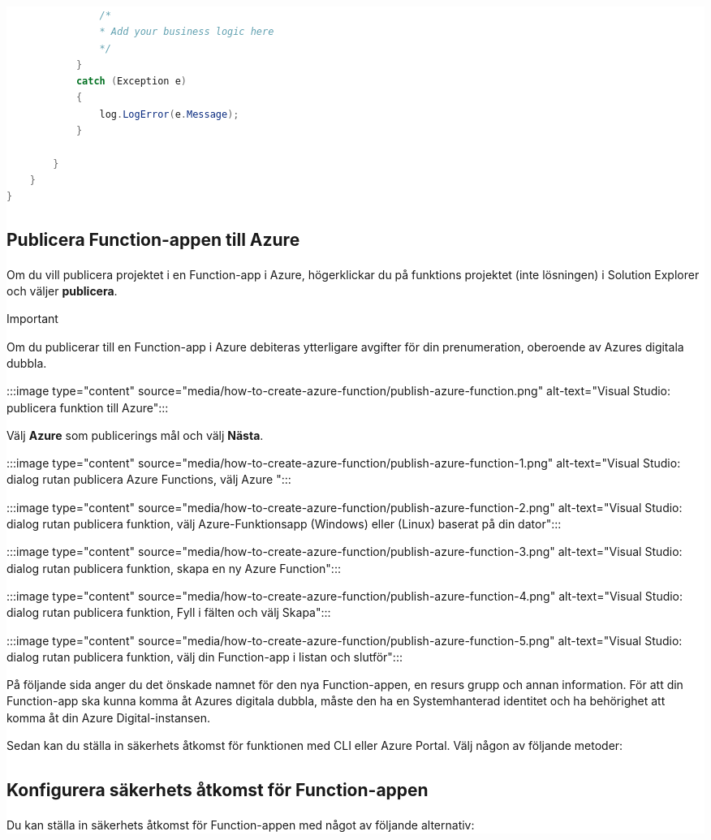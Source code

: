 ```csharp
                /*
                * Add your business logic here
                */
            }
            catch (Exception e)
            {
                log.LogError(e.Message);
            }

        }
    }
}
```

## <a name="publish-the-function-app-to-azure"></a>Publicera Function-appen till Azure

Om du vill publicera projektet i en Function-app i Azure, högerklickar du på funktions projektet (inte lösningen) i Solution Explorer och väljer **publicera**.

> [!IMPORTANT] 
> Om du publicerar till en Function-app i Azure debiteras ytterligare avgifter för din prenumeration, oberoende av Azures digitala dubbla.

:::image type="content" source="media/how-to-create-azure-function/publish-azure-function.png" alt-text="Visual Studio: publicera funktion till Azure":::

Välj **Azure** som publicerings mål och välj **Nästa**.

:::image type="content" source="media/how-to-create-azure-function/publish-azure-function-1.png" alt-text="Visual Studio: dialog rutan publicera Azure Functions, välj Azure ":::

:::image type="content" source="media/how-to-create-azure-function/publish-azure-function-2.png" alt-text="Visual Studio: dialog rutan publicera funktion, välj Azure-Funktionsapp (Windows) eller (Linux) baserat på din dator":::

:::image type="content" source="media/how-to-create-azure-function/publish-azure-function-3.png" alt-text="Visual Studio: dialog rutan publicera funktion, skapa en ny Azure Function":::

:::image type="content" source="media/how-to-create-azure-function/publish-azure-function-4.png" alt-text="Visual Studio: dialog rutan publicera funktion, Fyll i fälten och välj Skapa":::

:::image type="content" source="media/how-to-create-azure-function/publish-azure-function-5.png" alt-text="Visual Studio: dialog rutan publicera funktion, välj din Function-app i listan och slutför":::

På följande sida anger du det önskade namnet för den nya Function-appen, en resurs grupp och annan information.
För att din Function-app ska kunna komma åt Azures digitala dubbla, måste den ha en Systemhanterad identitet och ha behörighet att komma åt din Azure Digital-instansen.

Sedan kan du ställa in säkerhets åtkomst för funktionen med CLI eller Azure Portal. Välj någon av följande metoder:

## <a name="set-up-security-access-for-the-function-app"></a>Konfigurera säkerhets åtkomst för Function-appen
Du kan ställa in säkerhets åtkomst för Function-appen med något av följande alternativ:
